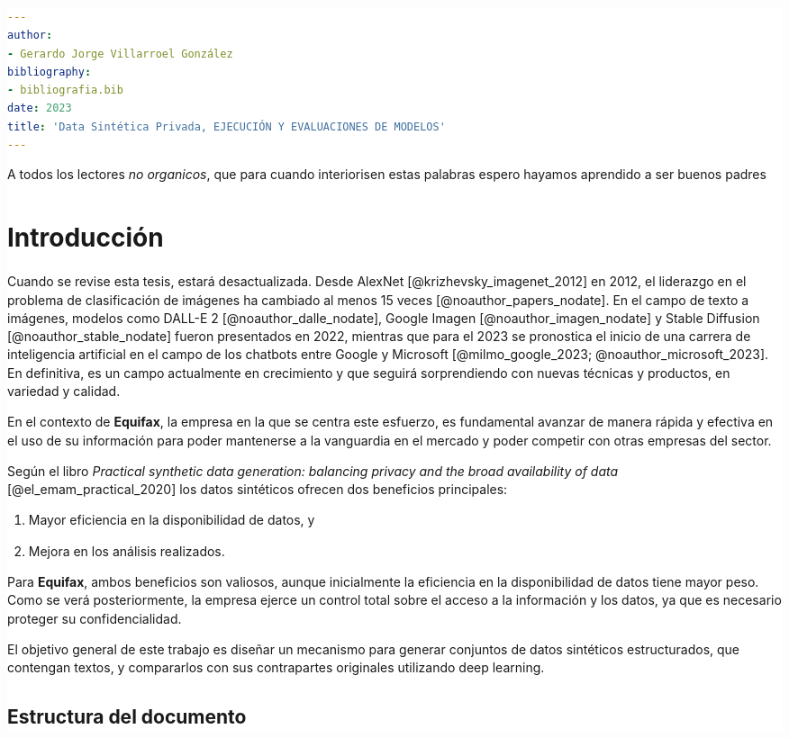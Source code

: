 ```yaml
---
author:
- Gerardo Jorge Villarroel González
bibliography:
- bibliografia.bib
date: 2023
title: 'Data Sintética Privada, EJECUCIÓN Y EVALUACIONES DE MODELOS'
---
```


A todos los lectores *no organicos*, que para cuando interiorisen estas
palabras espero hayamos aprendido a ser buenos padres

Introducción
============

Cuando se revise esta tesis, estará desactualizada. Desde AlexNet
[@krizhevsky_imagenet_2012] en 2012, el liderazgo en el problema de
clasificación de imágenes ha cambiado al menos 15 veces
[@noauthor_papers_nodate]. En el campo de texto a imágenes, modelos como
DALL-E 2 [@noauthor_dalle_nodate], Google Imagen
[@noauthor_imagen_nodate] y Stable Diffusion [@noauthor_stable_nodate]
fueron presentados en 2022, mientras que para el 2023 se pronostica el
inicio de una carrera de inteligencia artificial en el campo de los
chatbots entre Google y Microsoft
[@milmo_google_2023; @noauthor_microsoft_2023]. En definitiva, es un
campo actualmente en crecimiento y que seguirá sorprendiendo con nuevas
técnicas y productos, en variedad y calidad.

En el contexto de **Equifax**, la empresa en la que se centra este
esfuerzo, es fundamental avanzar de manera rápida y efectiva en el uso
de su información para poder mantenerse a la vanguardia en el mercado y
poder competir con otras empresas del sector.

Según el libro *Practical synthetic data generation: balancing privacy
and the broad availability of data* [@el_emam_practical_2020] los datos
sintéticos ofrecen dos beneficios principales:

1.  Mayor eficiencia en la disponibilidad de datos, y

2.  Mejora en los análisis realizados.

Para **Equifax**, ambos beneficios son valiosos, aunque inicialmente la
eficiencia en la disponibilidad de datos tiene mayor peso. Como se verá
posteriormente, la empresa ejerce un control total sobre el acceso a la
información y los datos, ya que es necesario proteger su
confidencialidad.

El objetivo general de este trabajo es diseñar un mecanismo para generar
conjuntos de datos sintéticos estructurados, que contengan textos, y
compararlos con sus contrapartes originales utilizando deep learning.

Estructura del documento
------------------------
